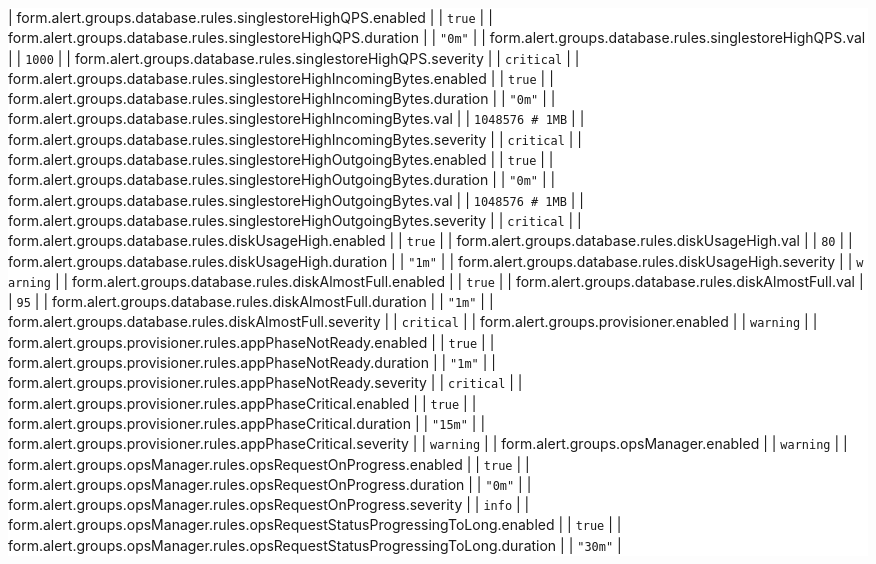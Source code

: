 | form.alert.groups.database.rules.singlestoreHighQPS.enabled                   |                                               | <code>true</code>                                |
| form.alert.groups.database.rules.singlestoreHighQPS.duration                  |                                               | <code>"0m"</code>                                |
| form.alert.groups.database.rules.singlestoreHighQPS.val                       |                                               | <code>1000</code>                                |
| form.alert.groups.database.rules.singlestoreHighQPS.severity                  |                                               | <code>critical</code>                            |
| form.alert.groups.database.rules.singlestoreHighIncomingBytes.enabled         |                                               | <code>true</code>                                |
| form.alert.groups.database.rules.singlestoreHighIncomingBytes.duration        |                                               | <code>"0m"</code>                                |
| form.alert.groups.database.rules.singlestoreHighIncomingBytes.val             |                                               | <code>1048576 # 1MB</code>                       |
| form.alert.groups.database.rules.singlestoreHighIncomingBytes.severity        |                                               | <code>critical</code>                            |
| form.alert.groups.database.rules.singlestoreHighOutgoingBytes.enabled         |                                               | <code>true</code>                                |
| form.alert.groups.database.rules.singlestoreHighOutgoingBytes.duration        |                                               | <code>"0m"</code>                                |
| form.alert.groups.database.rules.singlestoreHighOutgoingBytes.val             |                                               | <code>1048576 # 1MB</code>                       |
| form.alert.groups.database.rules.singlestoreHighOutgoingBytes.severity        |                                               | <code>critical</code>                            |
| form.alert.groups.database.rules.diskUsageHigh.enabled                        |                                               | <code>true</code>                                |
| form.alert.groups.database.rules.diskUsageHigh.val                            |                                               | <code>80</code>                                  |
| form.alert.groups.database.rules.diskUsageHigh.duration                       |                                               | <code>"1m"</code>                                |
| form.alert.groups.database.rules.diskUsageHigh.severity                       |                                               | <code>warning</code>                             |
| form.alert.groups.database.rules.diskAlmostFull.enabled                       |                                               | <code>true</code>                                |
| form.alert.groups.database.rules.diskAlmostFull.val                           |                                               | <code>95</code>                                  |
| form.alert.groups.database.rules.diskAlmostFull.duration                      |                                               | <code>"1m"</code>                                |
| form.alert.groups.database.rules.diskAlmostFull.severity                      |                                               | <code>critical</code>                            |
| form.alert.groups.provisioner.enabled                                         |                                               | <code>warning</code>                             |
| form.alert.groups.provisioner.rules.appPhaseNotReady.enabled                  |                                               | <code>true</code>                                |
| form.alert.groups.provisioner.rules.appPhaseNotReady.duration                 |                                               | <code>"1m"</code>                                |
| form.alert.groups.provisioner.rules.appPhaseNotReady.severity                 |                                               | <code>critical</code>                            |
| form.alert.groups.provisioner.rules.appPhaseCritical.enabled                  |                                               | <code>true</code>                                |
| form.alert.groups.provisioner.rules.appPhaseCritical.duration                 |                                               | <code>"15m"</code>                               |
| form.alert.groups.provisioner.rules.appPhaseCritical.severity                 |                                               | <code>warning</code>                             |
| form.alert.groups.opsManager.enabled                                          |                                               | <code>warning</code>                             |
| form.alert.groups.opsManager.rules.opsRequestOnProgress.enabled               |                                               | <code>true</code>                                |
| form.alert.groups.opsManager.rules.opsRequestOnProgress.duration              |                                               | <code>"0m"</code>                                |
| form.alert.groups.opsManager.rules.opsRequestOnProgress.severity              |                                               | <code>info</code>                                |
| form.alert.groups.opsManager.rules.opsRequestStatusProgressingToLong.enabled  |                                               | <code>true</code>                                |
| form.alert.groups.opsManager.rules.opsRequestStatusProgressingToLong.duration |                                               | <code>"30m"</code>                               |